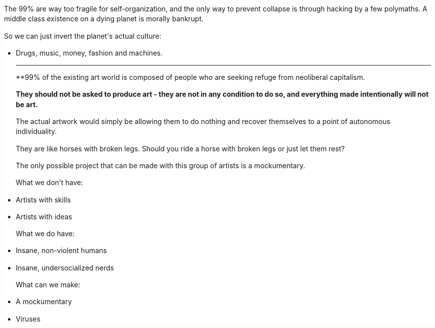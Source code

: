 




The 99% are way too fragile for self-organization, and the only way to prevent collapse is through hacking by a few polymaths. A middle class existence on a dying planet is morally bankrupt.

So we can just invert the planet's actual culture:
- Drugs, music, money, fashion and machines.
  
  ---
  
  
  
  
  
  **99% of the existing art world is composed of people who are seeking refuge from neoliberal capitalism.
  
  **They should not be asked to produce art - they are not in any condition to do so, and everything made intentionally will not be art.**
  
  The actual artwork would simply be allowing them to do nothing and recover themselves to a point of autonomous individuality.
  
  They are like horses with broken legs. Should you ride a horse with broken legs or just let them rest?
  
  
  
  
  
  
  
  
  
  
  
  
  
  
  
  
  
  
  
  
  
  
  
  
  
  
  
  The only possible project that can be made with this group of artists is a mockumentary.
  
  
  
  
  
  What we don't have:
- Artists with skills
- Artists with ideas
  
  What we do have:
- Insane, non-violent humans
- Insane, undersocialized nerds
  
  What can we make:
- A mockumentary
- Viruses
  